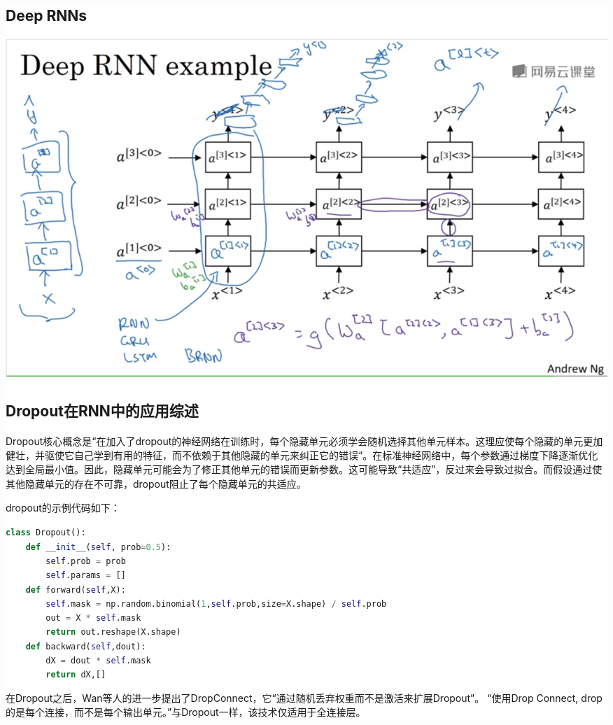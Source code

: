
## Deep RNNs

![rnndeep](img/rnndeep.png)

## Dropout在RNN中的应用综述

Dropout核心概念是“在加入了dropout的神经网络在训练时，每个隐藏单元必须学会随机选择其他单元样本。这理应使每个隐藏的单元更加健壮，并驱使它自己学到有用的特征，而不依赖于其他隐藏的单元来纠正它的错误“。在标准神经网络中，每个参数通过梯度下降逐渐优化达到全局最小值。因此，隐藏单元可能会为了修正其他单元的错误而更新参数。这可能导致“共适应”，反过来会导致过拟合。而假设通过使其他隐藏单元的存在不可靠，dropout阻止了每个隐藏单元的共适应。

dropout的示例代码如下：

```python
class Dropout():
    def __init__(self, prob=0.5):
        self.prob = prob
        self.params = []
    def forward(self,X):
        self.mask = np.random.binomial(1,self.prob,size=X.shape) / self.prob
        out = X * self.mask
    	return out.reshape(X.shape)
    def backward(self,dout):
        dX = dout * self.mask
        return dX,[]
```

在Dropout之后，Wan等人的进一步提出了DropConnect，它“通过随机丢弃权重而不是激活来扩展Dropout”。 “使用Drop Connect, drop的是每个连接，而不是每个输出单元。”与Dropout一样，该技术仅适用于全连接层。
